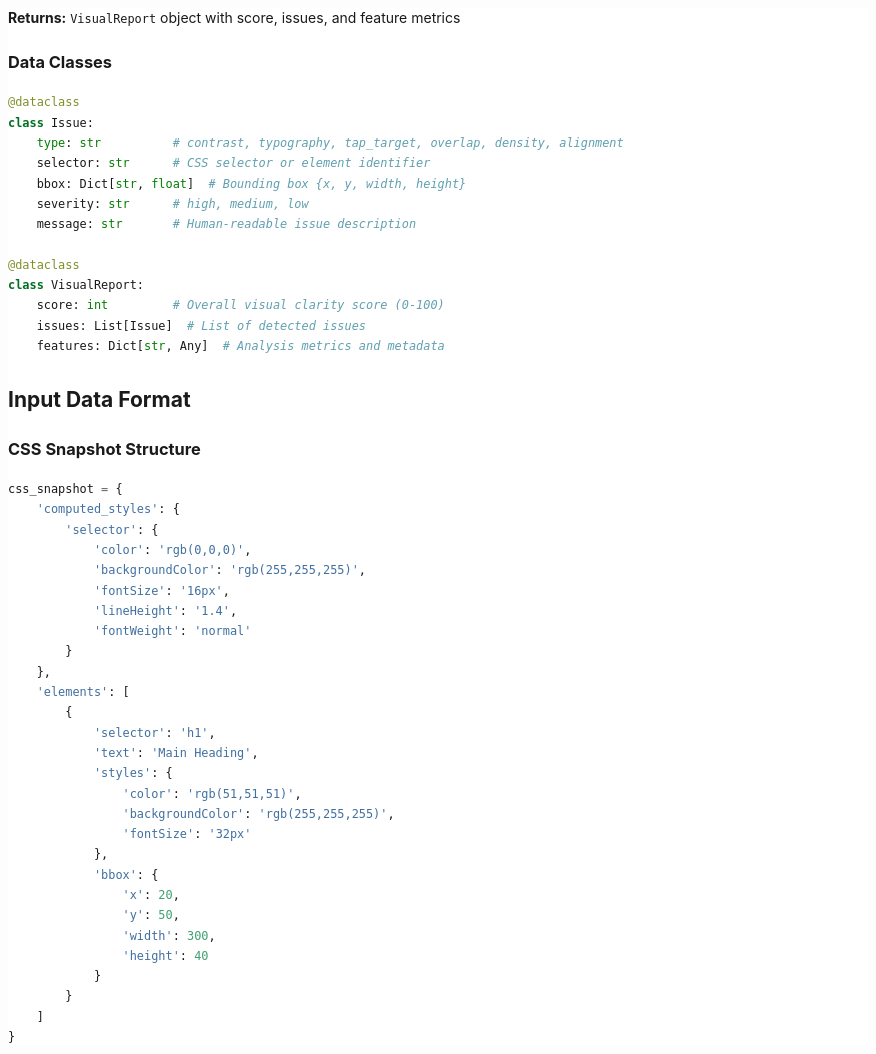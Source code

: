 **Returns:** `VisualReport` object with score, issues, and feature metrics

### Data Classes

```python
@dataclass
class Issue:
    type: str          # contrast, typography, tap_target, overlap, density, alignment
    selector: str      # CSS selector or element identifier
    bbox: Dict[str, float]  # Bounding box {x, y, width, height}
    severity: str      # high, medium, low
    message: str       # Human-readable issue description

@dataclass 
class VisualReport:
    score: int         # Overall visual clarity score (0-100)
    issues: List[Issue]  # List of detected issues
    features: Dict[str, Any]  # Analysis metrics and metadata
```

## Input Data Format

### CSS Snapshot Structure

```python
css_snapshot = {
    'computed_styles': {
        'selector': {
            'color': 'rgb(0,0,0)',
            'backgroundColor': 'rgb(255,255,255)', 
            'fontSize': '16px',
            'lineHeight': '1.4',
            'fontWeight': 'normal'
        }
    },
    'elements': [
        {
            'selector': 'h1',
            'text': 'Main Heading',
            'styles': {
                'color': 'rgb(51,51,51)',
                'backgroundColor': 'rgb(255,255,255)',
                'fontSize': '32px'
            },
            'bbox': {
                'x': 20,
                'y': 50, 
                'width': 300,
                'height': 40
            }
        }
    ]
}
```
